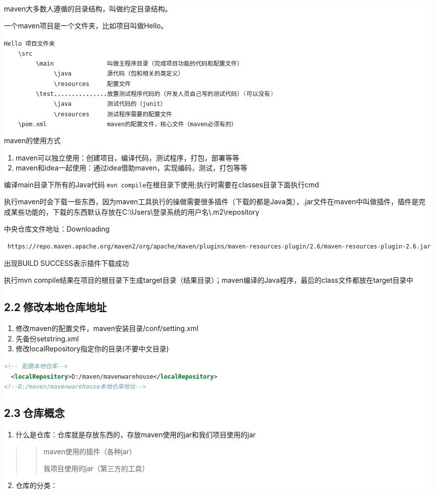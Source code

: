 maven大多数人遵循的目录结构，叫做约定目录结构。

一个maven项目是一个文件夹，比如项目叫做Hello。

```java
Hello 项目文件夹
    \src
         \main               叫做主程序目录（完成项目功能的代码和配置文件）
              \java          源代码（包和相关的类定义）
              \resources     配置文件
         \test...............放置测试程序代码的（开发人员自己写的测试代码）(可以没有)
              \java          测试代码的（junit）
              \resources     测试程序需要的配置文件
    \pom.xml                 maven的配置文件，核心文件（maven必须有的）
```

maven的使用方式

1) maven可以独立使用：创建项目，编译代码，测试程序，打包，部署等等
2)  maven和idea一起使用：通过idea借助maven，实现编码，测试，打包等等

编译main目录下所有的Java代码 `mvn compile`在根目录下使用;执行时需要在classes目录下面执行cmd

执行maven时会下载一些东西，因为maven工具执行的操做需要很多插件（下载的都是Java类），.jar文件在maven中叫做插件，插件是完成某些功能的，下载的东西默认存放在C:\Users\登录系统的用户名\\.m2\repository

中央仓库文件地址：Downloading

```
 https://repo.maven.apache.org/maven2/org/apache/maven/plugins/maven-resources-plugin/2.6/maven-resources-plugin-2.6.jar
```

出现BUILD SUCCESS表示插件下载成功

执行mvn compile结果在项目的根目录下生成target目录（结果目录）；maven编译的Java程序，最后的class文件都放在target目录中

## 2.2 修改本地仓库地址

1. 修改maven的配置文件，maven安装目录/conf/setting.xml
2. 先备份setstring.xml
3. 修改localRepository指定你的目录(不要中文目录)

```xml
<!-- 配置本地仓库-->
  <localRepository>D:/maven/mavenwarehouse</localRepository>
<!--D:/maven/mavenwarehouse本地仓库地址-->
```

## 2.3 仓库概念

1. 什么是仓库：仓库就是存放东西的，存放maven使用的jar和我们项目使用的jar

> > maven使用的插件（各种jar）
> >
> > 我项目使用的jar（第三方的工具）

2. 仓库的分类：
